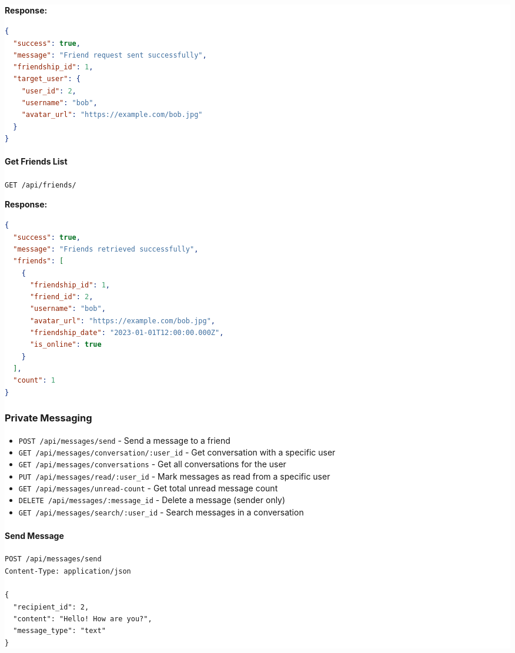 **Response:**

```json
{
  "success": true,
  "message": "Friend request sent successfully",
  "friendship_id": 1,
  "target_user": {
    "user_id": 2,
    "username": "bob",
    "avatar_url": "https://example.com/bob.jpg"
  }
}
```

#### Get Friends List

```http
GET /api/friends/
```

**Response:**

```json
{
  "success": true,
  "message": "Friends retrieved successfully",
  "friends": [
    {
      "friendship_id": 1,
      "friend_id": 2,
      "username": "bob",
      "avatar_url": "https://example.com/bob.jpg",
      "friendship_date": "2023-01-01T12:00:00.000Z",
      "is_online": true
    }
  ],
  "count": 1
}
```

### Private Messaging

- `POST /api/messages/send` - Send a message to a friend
- `GET /api/messages/conversation/:user_id` - Get conversation with a specific user
- `GET /api/messages/conversations` - Get all conversations for the user
- `PUT /api/messages/read/:user_id` - Mark messages as read from a specific user
- `GET /api/messages/unread-count` - Get total unread message count
- `DELETE /api/messages/:message_id` - Delete a message (sender only)
- `GET /api/messages/search/:user_id` - Search messages in a conversation

#### Send Message

```http
POST /api/messages/send
Content-Type: application/json

{
  "recipient_id": 2,
  "content": "Hello! How are you?",
  "message_type": "text"
}
```
